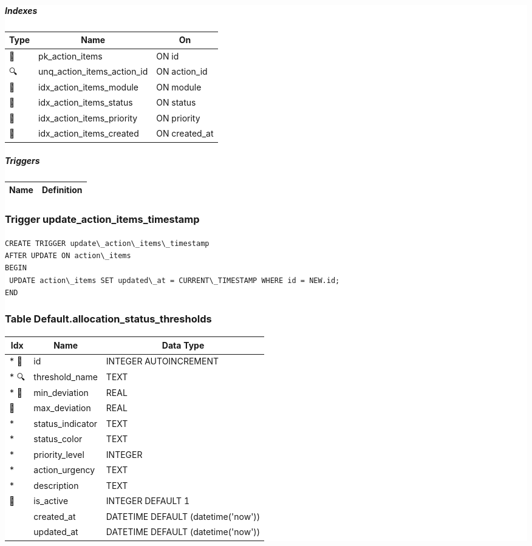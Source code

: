 
##### Indexes 
|Type |Name |On |
|---|---|---|
| &#128273;  | pk\_action\_items | ON id|
| &#128269;  | unq\_action\_items\_action\_id | ON action\_id|
| &#128270;  | idx\_action\_items\_module | ON module|
| &#128270;  | idx\_action\_items\_status | ON status|
| &#128270;  | idx\_action\_items\_priority | ON priority|
| &#128270;  | idx\_action\_items\_created | ON created\_at|

##### Triggers
|Name |Definition |
|---|---|
### Trigger update_action_items_timestamp 
  
 ```
CREATE TRIGGER update\_action\_items\_timestamp
AFTER UPDATE ON action\_items
BEGIN
  UPDATE action\_items SET updated\_at = CURRENT\_TIMESTAMP WHERE id = NEW.id;
END
``` 


### Table Default.allocation_status_thresholds 
|Idx |Name |Data Type |
|---|---|---|
| * &#128273;  | id| INTEGER AUTOINCREMENT |
| * &#128269; | threshold\_name| TEXT  |
| * &#128270; | min\_deviation| REAL  |
| &#128270; | max\_deviation| REAL  |
| * | status\_indicator| TEXT  |
| * | status\_color| TEXT  |
| * | priority\_level| INTEGER  |
| * | action\_urgency| TEXT  |
| * | description| TEXT  |
| &#128270; | is\_active| INTEGER  DEFAULT 1 |
|  | created\_at| DATETIME  DEFAULT (datetime('now')) |
|  | updated\_at| DATETIME  DEFAULT (datetime('now')) |
